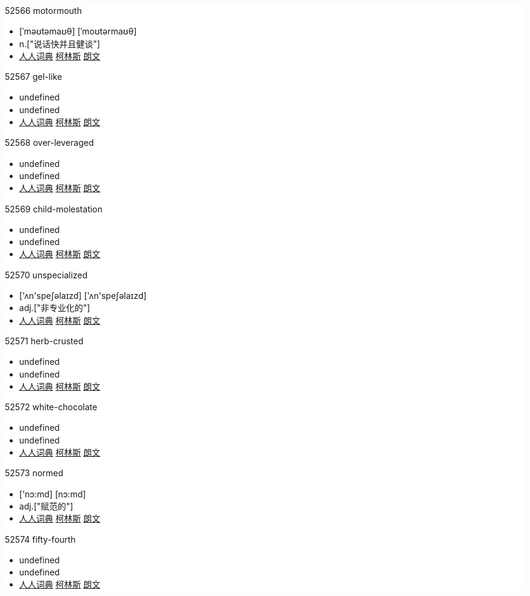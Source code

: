 52566 motormouth 
- [ˈməʊtəmaʊθ]  [ˈmoʊtərmaʊθ] 
- n.["说话快并且健谈"]   
- [人人词典](https://www.91dict.com/words?w=motormouth) [柯林斯](https://www.collinsdictionary.com/zh/dictionary/english/motormouth) [朗文](https://www.ldoceonline.com/dictionary/motormouth) 

52567 gel-like 
- undefined 
- undefined 
- [人人词典](https://www.91dict.com/words?w=gel-like) [柯林斯](https://www.collinsdictionary.com/zh/dictionary/english/gel-like) [朗文](https://www.ldoceonline.com/dictionary/gel-like) 

52568 over-leveraged 
- undefined 
- undefined 
- [人人词典](https://www.91dict.com/words?w=over-leveraged) [柯林斯](https://www.collinsdictionary.com/zh/dictionary/english/over-leveraged) [朗文](https://www.ldoceonline.com/dictionary/over-leveraged) 

52569 child-molestation 
- undefined 
- undefined 
- [人人词典](https://www.91dict.com/words?w=child-molestation) [柯林斯](https://www.collinsdictionary.com/zh/dictionary/english/child-molestation) [朗文](https://www.ldoceonline.com/dictionary/child-molestation) 

52570 unspecialized 
- ['ʌn'speʃəlaɪzd]  ['ʌn'speʃəlaɪzd] 
- adj.["非专业化的"]   
- [人人词典](https://www.91dict.com/words?w=unspecialized) [柯林斯](https://www.collinsdictionary.com/zh/dictionary/english/unspecialized) [朗文](https://www.ldoceonline.com/dictionary/unspecialized) 

52571 herb-crusted 
- undefined 
- undefined 
- [人人词典](https://www.91dict.com/words?w=herb-crusted) [柯林斯](https://www.collinsdictionary.com/zh/dictionary/english/herb-crusted) [朗文](https://www.ldoceonline.com/dictionary/herb-crusted) 

52572 white-chocolate 
- undefined 
- undefined 
- [人人词典](https://www.91dict.com/words?w=white-chocolate) [柯林斯](https://www.collinsdictionary.com/zh/dictionary/english/white-chocolate) [朗文](https://www.ldoceonline.com/dictionary/white-chocolate) 

52573 normed 
- ['nɔ:md]  [nɔ:md] 
- adj.["赋范的"]   
- [人人词典](https://www.91dict.com/words?w=normed) [柯林斯](https://www.collinsdictionary.com/zh/dictionary/english/normed) [朗文](https://www.ldoceonline.com/dictionary/normed) 

52574 fifty-fourth 
- undefined 
- undefined 
- [人人词典](https://www.91dict.com/words?w=fifty-fourth) [柯林斯](https://www.collinsdictionary.com/zh/dictionary/english/fifty-fourth) [朗文](https://www.ldoceonline.com/dictionary/fifty-fourth) 
